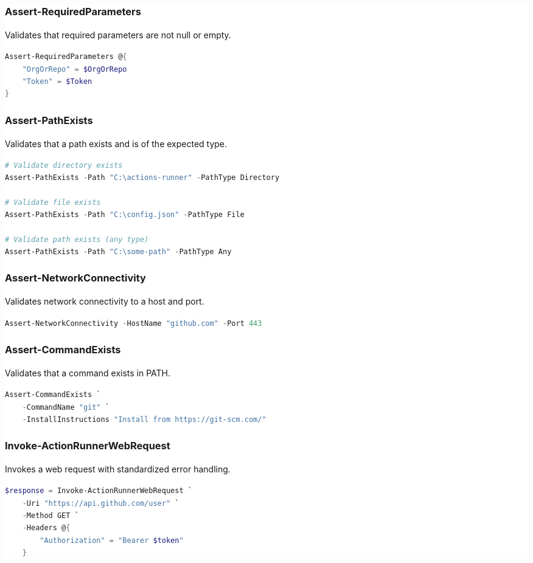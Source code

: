 ### Assert-RequiredParameters

Validates that required parameters are not null or empty.

```powershell
Assert-RequiredParameters @{
    "OrgOrRepo" = $OrgOrRepo
    "Token" = $Token
}
```

### Assert-PathExists

Validates that a path exists and is of the expected type.

```powershell
# Validate directory exists
Assert-PathExists -Path "C:\actions-runner" -PathType Directory

# Validate file exists
Assert-PathExists -Path "C:\config.json" -PathType File

# Validate path exists (any type)
Assert-PathExists -Path "C:\some-path" -PathType Any
```

### Assert-NetworkConnectivity

Validates network connectivity to a host and port.

```powershell
Assert-NetworkConnectivity -HostName "github.com" -Port 443
```

### Assert-CommandExists

Validates that a command exists in PATH.

```powershell
Assert-CommandExists `
    -CommandName "git" `
    -InstallInstructions "Install from https://git-scm.com/"
```

### Invoke-ActionRunnerWebRequest

Invokes a web request with standardized error handling.

```powershell
$response = Invoke-ActionRunnerWebRequest `
    -Uri "https://api.github.com/user" `
    -Method GET `
    -Headers @{
        "Authorization" = "Bearer $token"
    }
```
